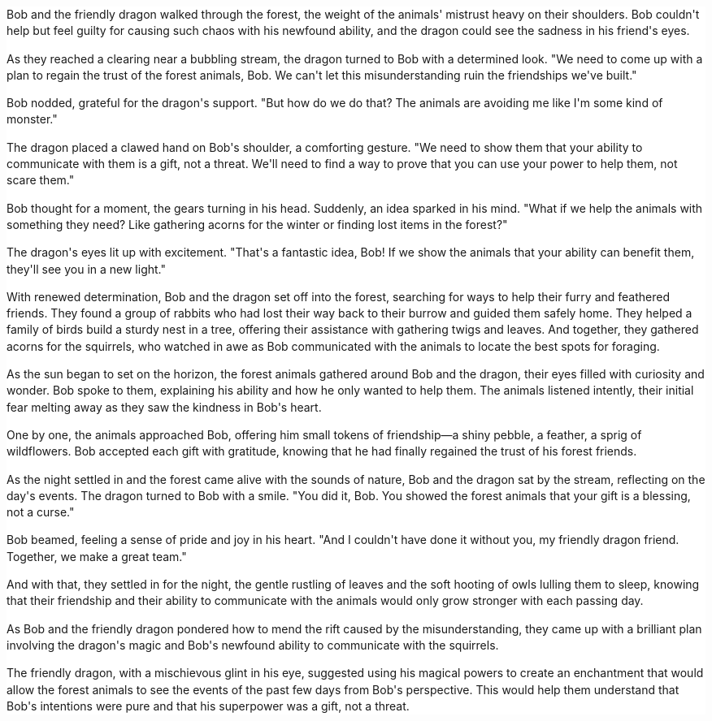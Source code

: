 Bob and the friendly dragon walked through the forest, the weight of the animals' mistrust heavy on their shoulders. Bob couldn't help but feel guilty for causing such chaos with his newfound ability, and the dragon could see the sadness in his friend's eyes.

As they reached a clearing near a bubbling stream, the dragon turned to Bob with a determined look. "We need to come up with a plan to regain the trust of the forest animals, Bob. We can't let this misunderstanding ruin the friendships we've built."

Bob nodded, grateful for the dragon's support. "But how do we do that? The animals are avoiding me like I'm some kind of monster."

The dragon placed a clawed hand on Bob's shoulder, a comforting gesture. "We need to show them that your ability to communicate with them is a gift, not a threat. We'll need to find a way to prove that you can use your power to help them, not scare them."

Bob thought for a moment, the gears turning in his head. Suddenly, an idea sparked in his mind. "What if we help the animals with something they need? Like gathering acorns for the winter or finding lost items in the forest?"

The dragon's eyes lit up with excitement. "That's a fantastic idea, Bob! If we show the animals that your ability can benefit them, they'll see you in a new light."

With renewed determination, Bob and the dragon set off into the forest, searching for ways to help their furry and feathered friends. They found a group of rabbits who had lost their way back to their burrow and guided them safely home. They helped a family of birds build a sturdy nest in a tree, offering their assistance with gathering twigs and leaves. And together, they gathered acorns for the squirrels, who watched in awe as Bob communicated with the animals to locate the best spots for foraging.

As the sun began to set on the horizon, the forest animals gathered around Bob and the dragon, their eyes filled with curiosity and wonder. Bob spoke to them, explaining his ability and how he only wanted to help them. The animals listened intently, their initial fear melting away as they saw the kindness in Bob's heart.

One by one, the animals approached Bob, offering him small tokens of friendship—a shiny pebble, a feather, a sprig of wildflowers. Bob accepted each gift with gratitude, knowing that he had finally regained the trust of his forest friends.

As the night settled in and the forest came alive with the sounds of nature, Bob and the dragon sat by the stream, reflecting on the day's events. The dragon turned to Bob with a smile. "You did it, Bob. You showed the forest animals that your gift is a blessing, not a curse."

Bob beamed, feeling a sense of pride and joy in his heart. "And I couldn't have done it without you, my friendly dragon friend. Together, we make a great team."

And with that, they settled in for the night, the gentle rustling of leaves and the soft hooting of owls lulling them to sleep, knowing that their friendship and their ability to communicate with the animals would only grow stronger with each passing day.

As Bob and the friendly dragon pondered how to mend the rift caused by the misunderstanding, they came up with a brilliant plan involving the dragon's magic and Bob's newfound ability to communicate with the squirrels.

The friendly dragon, with a mischievous glint in his eye, suggested using his magical powers to create an enchantment that would allow the forest animals to see the events of the past few days from Bob's perspective. This would help them understand that Bob's intentions were pure and that his superpower was a gift, not a threat.
